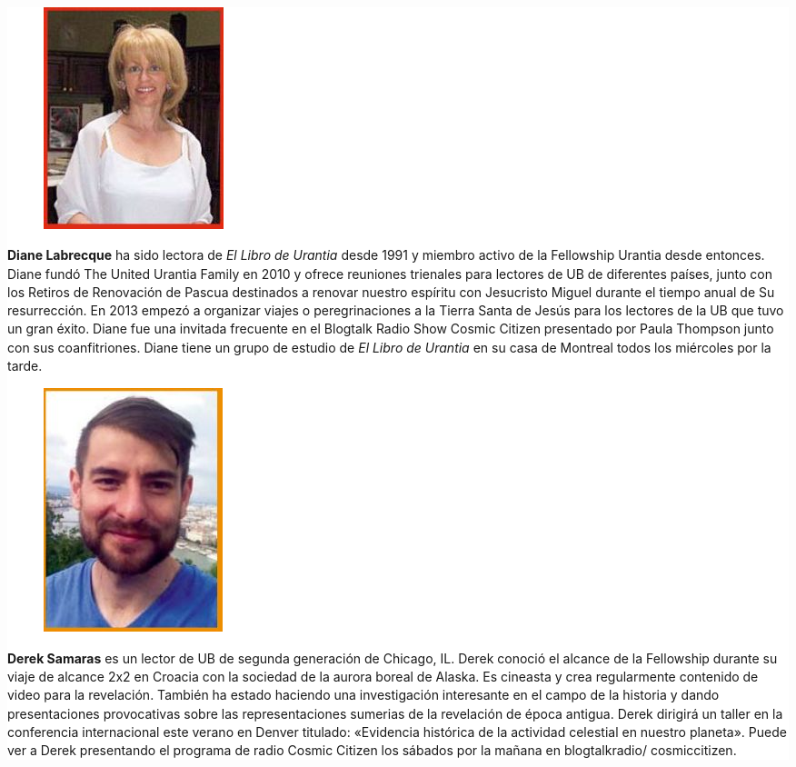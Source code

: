 <figure id="Figure_8" class="image urantiapedia">
<img src="/image/article/The_Mighty_Messenger/2017_Spring/Diane_Labrecque.jpg">
</figure>

**Diane Labrecque** ha sido lectora de _El Libro de Urantia_ desde 1991 y miembro activo de la Fellowship Urantia desde entonces. Diane fundó The United Urantia Family en 2010 y ofrece reuniones trienales para lectores de UB de diferentes países, junto con los Retiros de Renovación de Pascua destinados a renovar nuestro espíritu con Jesucristo Miguel durante el tiempo anual de Su resurrección. En 2013 empezó a organizar viajes o peregrinaciones a la Tierra Santa de Jesús para los lectores de la UB que tuvo un gran éxito. Diane fue una invitada frecuente en el Blogtalk Radio Show Cosmic Citizen presentado por Paula Thompson junto con sus coanfitriones. Diane tiene un grupo de estudio de _El Libro de Urantia_ en su casa de Montreal todos los miércoles por la tarde.

<figure id="Figure_9" class="image urantiapedia">
<img src="/image/article/The_Mighty_Messenger/2017_Spring/Derek_Samaras.jpg">
</figure>

**Derek Samaras** es un lector de UB de segunda generación de Chicago, IL. Derek conoció el alcance de la Fellowship durante su viaje de alcance 2x2 en Croacia con la sociedad de la aurora boreal de Alaska. Es cineasta y crea regularmente contenido de video para la revelación. También ha estado haciendo una investigación interesante en el campo de la historia y dando presentaciones provocativas sobre las representaciones sumerias de la revelación de época antigua. Derek dirigirá un taller en la conferencia internacional este verano en Denver titulado: «Evidencia histórica de la actividad celestial en nuestro planeta». Puede ver a Derek presentando el programa de radio Cosmic Citizen los sábados por la mañana en blogtalkradio/ cosmiccitizen.
